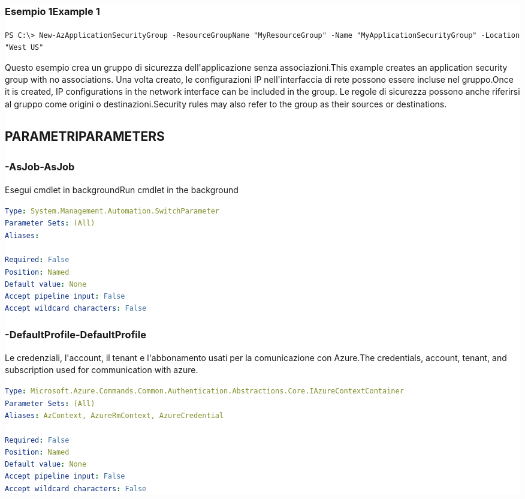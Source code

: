### <span data-ttu-id="1cc01-108">Esempio 1</span><span class="sxs-lookup"><span data-stu-id="1cc01-108">Example 1</span></span>
```
PS C:\> New-AzApplicationSecurityGroup -ResourceGroupName "MyResourceGroup" -Name "MyApplicationSecurityGroup" -Location "West US"
```

<span data-ttu-id="1cc01-109">Questo esempio crea un gruppo di sicurezza dell'applicazione senza associazioni.</span><span class="sxs-lookup"><span data-stu-id="1cc01-109">This example creates an application security group with no associations.</span></span> <span data-ttu-id="1cc01-110">Una volta creato, le configurazioni IP nell'interfaccia di rete possono essere incluse nel gruppo.</span><span class="sxs-lookup"><span data-stu-id="1cc01-110">Once it is created, IP configurations in the network interface can be included in the group.</span></span> <span data-ttu-id="1cc01-111">Le regole di sicurezza possono anche riferirsi al gruppo come origini o destinazioni.</span><span class="sxs-lookup"><span data-stu-id="1cc01-111">Security rules may also refer to the group as their sources or destinations.</span></span>

## <span data-ttu-id="1cc01-112">PARAMETRI</span><span class="sxs-lookup"><span data-stu-id="1cc01-112">PARAMETERS</span></span>

### <span data-ttu-id="1cc01-113">-AsJob</span><span class="sxs-lookup"><span data-stu-id="1cc01-113">-AsJob</span></span>
<span data-ttu-id="1cc01-114">Esegui cmdlet in background</span><span class="sxs-lookup"><span data-stu-id="1cc01-114">Run cmdlet in the background</span></span>

```yaml
Type: System.Management.Automation.SwitchParameter
Parameter Sets: (All)
Aliases:

Required: False
Position: Named
Default value: None
Accept pipeline input: False
Accept wildcard characters: False
```

### <span data-ttu-id="1cc01-115">-DefaultProfile</span><span class="sxs-lookup"><span data-stu-id="1cc01-115">-DefaultProfile</span></span>
<span data-ttu-id="1cc01-116">Le credenziali, l'account, il tenant e l'abbonamento usati per la comunicazione con Azure.</span><span class="sxs-lookup"><span data-stu-id="1cc01-116">The credentials, account, tenant, and subscription used for communication with azure.</span></span>

```yaml
Type: Microsoft.Azure.Commands.Common.Authentication.Abstractions.Core.IAzureContextContainer
Parameter Sets: (All)
Aliases: AzContext, AzureRmContext, AzureCredential

Required: False
Position: Named
Default value: None
Accept pipeline input: False
Accept wildcard characters: False
```
